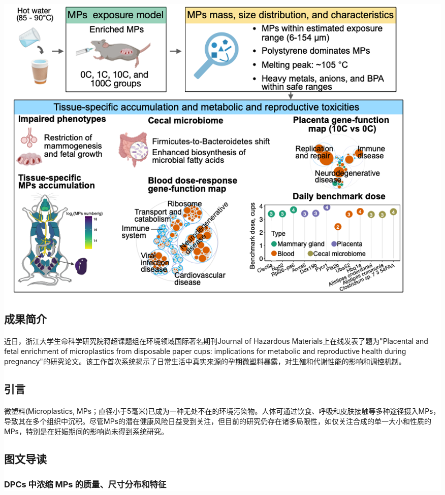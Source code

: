 <img src="images/graphical_abstract.png" title=""/>
 
## 成果简介

近日，浙江大学生命科学研究院蒋超课题组在环境领域国际著名期刊Journal of Hazardous Materials上在线发表了题为"Placental and fetal enrichment of microplastics from disposable paper cups: implications for metabolic and reproductive health during pregnancy"的研究论文。该工作首次系统揭示了日常生活中真实来源的孕期微塑料暴露，对生殖和代谢性能的影响和调控机制。

## 引言

微塑料(Microplastics, MPs；直径小于5毫米)已成为一种无处不在的环境污染物。人体可通过饮食、呼吸和皮肤接触等多种途径摄入MPs，导致其在多个组织中沉积。尽管MPs的潜在健康风险日益受到关注，但目前的研究仍存在诸多局限性，如仅关注合成的单一大小和性质的MPs，特别是在妊娠期间的影响尚未得到系统研究。

## 图文导读

### DPCs 中浓缩 MPs 的质量、尺寸分布和特征
 